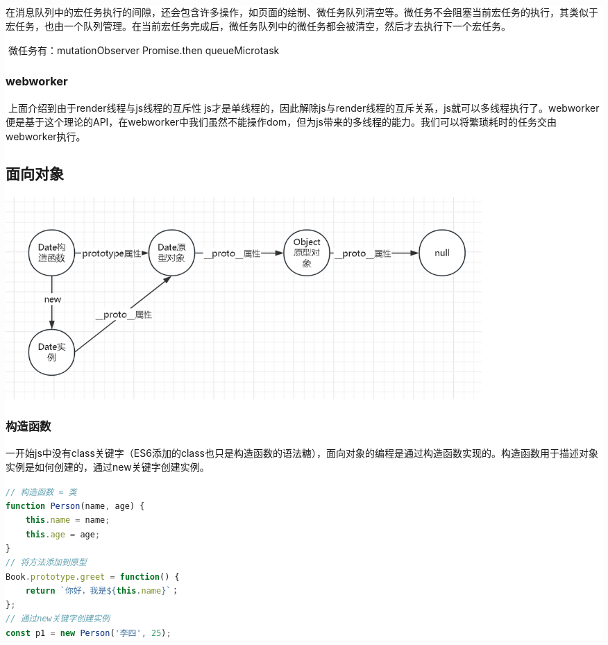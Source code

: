 ​	在消息队列中的宏任务执行的间隙，还会包含许多操作，如页面的绘制、微任务队列清空等。微任务不会阻塞当前宏任务的执行，其类似于宏任务，也由一个队列管理。在当前宏任务完成后，微任务队列中的微任务都会被清空，然后才去执行下一个宏任务。

​	微任务有：mutationObserver  Promise.then  queueMicrotask



### 	webworker

​	上面介绍到由于render线程与js线程的互斥性 js才是单线程的，因此解除js与render线程的互斥关系，js就可以多线程执行了。webworker便是基于这个理论的API，在webworker中我们虽然不能操作dom，但为js带来的多线程的能力。我们可以将繁琐耗时的任务交由webworker执行。



## 面向对象

<img src="./imgs/1752561847042.jpg" style="zoom: 67%;" />

### 构造函数

一开始js中没有class关键字（ES6添加的class也只是构造函数的语法糖），面向对象的编程是通过构造函数实现的。构造函数用于描述对象实例是如何创建的，通过new关键字创建实例。

```js
// 构造函数 ≈ 类
function Person(name, age) {
    this.name = name;
    this.age = age;
}
// 将方法添加到原型
Book.prototype.greet = function() {
    return `你好，我是${this.name}`；
};
// 通过new关键字创建实例
const p1 = new Person('李四', 25);
```
